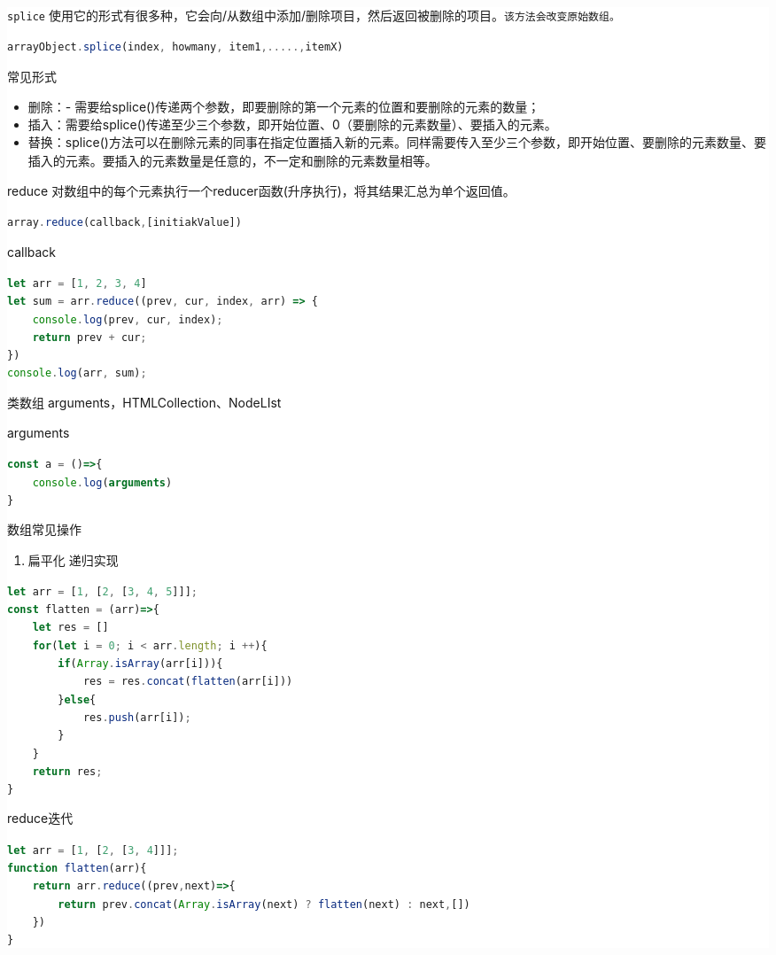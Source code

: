 `splice`
使用它的形式有很多种，它会向/从数组中添加/删除项目，然后返回被删除的项目。`该方法会改变原始数组。`
```js
arrayObject.splice(index, howmany, item1,.....,itemX)
```

常见形式
- 删除：- 需要给splice()传递两个参数，即要删除的第一个元素的位置和要删除的元素的数量；
- 插入：需要给splice()传递至少三个参数，即开始位置、0（要删除的元素数量）、要插入的元素。
- 替换：splice()方法可以在删除元素的同事在指定位置插入新的元素。同样需要传入至少三个参数，即开始位置、要删除的元素数量、要插入的元素。要插入的元素数量是任意的，不一定和删除的元素数量相等。

reduce
对数组中的每个元素执行一个reducer函数(升序执行)，将其结果汇总为单个返回值。
```js
array.reduce(callback,[initiakValue])
```
callback
```js
let arr = [1, 2, 3, 4]
let sum = arr.reduce((prev, cur, index, arr) => {
    console.log(prev, cur, index);
    return prev + cur;
})
console.log(arr, sum);  
```


类数组
arguments，HTMLCollection、NodeLIst

arguments
```js
const a = ()=>{
	console.log(arguments)
}
```


数组常见操作
1. 扁平化
递归实现
```js
let arr = [1, [2, [3, 4, 5]]];
const flatten = (arr)=>{
	let res = []
	for(let i = 0; i < arr.length; i ++){
		if(Array.isArray(arr[i])){
			res = res.concat(flatten(arr[i]))
		}else{
			res.push(arr[i]);
		}
	}
	return res;
}
```

reduce迭代
```js
let arr = [1, [2, [3, 4]]];
function flatten(arr){
	return arr.reduce((prev,next)=>{
		return prev.concat(Array.isArray(next) ? flatten(next) : next,[])
	})
}
```
